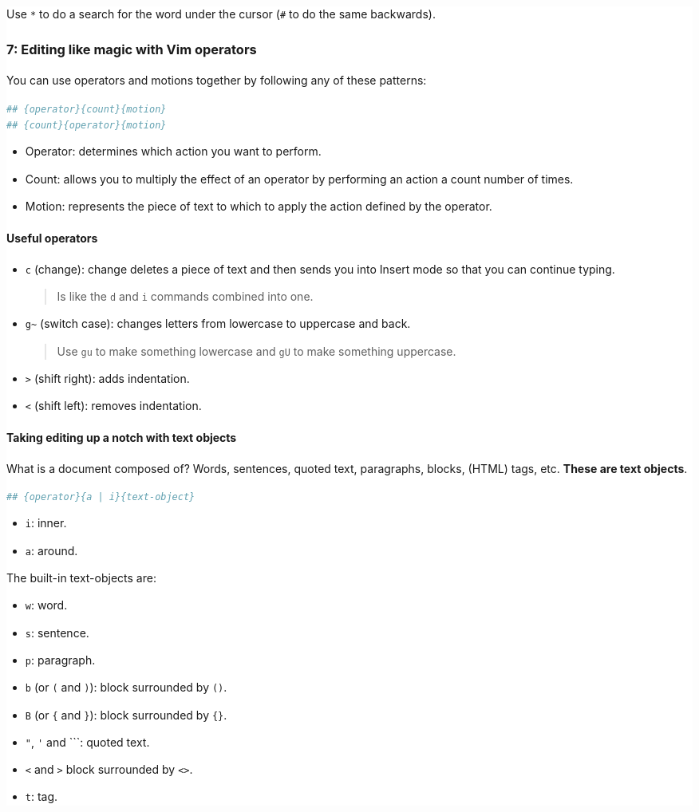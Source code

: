 Use `*` to do a search for the word under the cursor (`#` to do the same backwards).

### 7: Editing like magic with Vim operators

You can use operators and motions together by following any of these patterns:

```BASH
## {operator}{count}{motion}
## {count}{operator}{motion}
```

- Operator: determines which action you want to perform.

- Count: allows you to multiply the effect of an operator by performing an action a count number of times.

- Motion: represents the piece of text to which to apply the action defined by the operator.

#### Useful operators

- `c` (change): change deletes a piece of text and then sends you into Insert mode so that you can continue typing.

	> Is like the `d` and `i` commands combined into one.

- `g~` (switch case): changes letters from lowercase to uppercase and back.

	> Use `gu` to make something lowercase and `gU` to make something uppercase.

- `>` (shift right): adds indentation.

- `<` (shift left): removes indentation.

#### Taking editing up a notch with text objects

What is a document composed of? Words, sentences, quoted text, paragraphs, blocks, (HTML) tags, etc. **These are text objects**.

```BASH
## {operator}{a | i}{text-object}
```

- `i`: inner.

- `a`: around.

The built-in text-objects are:

- `w`: word.

- `s`: sentence.

- `p`: paragraph.

- `b` (or `(` and `)`): block surrounded by `()`.

- `B` (or `{` and `}`): block surrounded by `{}`.

- `"`, `'` and `\``: quoted text.

- `<` and `>` block surrounded by `<>`.

- `t`: tag.
